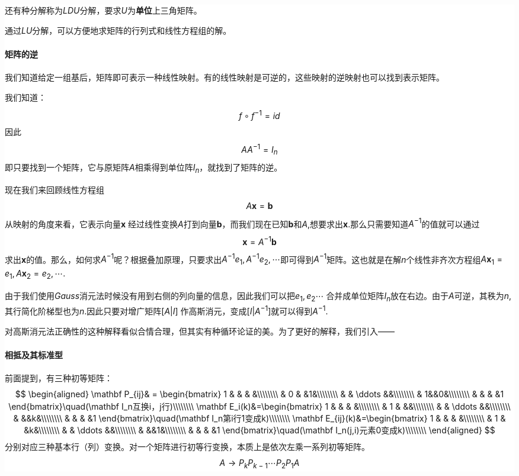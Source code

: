 还有种分解称为$LDU$分解，要求$U$为**单位**上三角矩阵。

通过$LU$分解，可以方便地求矩阵的行列式和线性方程组的解。

#### 矩阵的逆

我们知道给定一组基后，矩阵即可表示一种线性映射。有的线性映射是可逆的，这些映射的逆映射也可以找到表示矩阵。

我们知道：
$$
f\circ f^{-1}=id
$$
因此
$$
AA^{-1}=I_n
$$
即只要找到一个矩阵，它与原矩阵$A$相乘得到单位阵$I_n$，就找到了矩阵的逆。

现在我们来回顾线性方程组
$$
A\mathbf x = \mathbf b
$$
从映射的角度来看，它表示向量$\mathbf x$ 经过线性变换$A$打到向量$\mathbf b$，而我们现在已知$\mathbf b$和$A$,想要求出$\mathbf x$.那么只需要知道$A^{-1}$的值就可以通过
$$
\mathbf x = A^{-1}\mathbf b
$$
求出$\mathbf x$的值。那么，如何求$A^{-1}$呢？根据叠加原理，只要求出$A^{-1}e_1,A^{-1}e_2,\cdots$即可得到$A^{-1}$矩阵。这也就是在解$n$个线性非齐次方程组$A\mathbf x_1=e_1,A\mathbf x_2=e_2,\cdots$.

由于我们使用*Gauss*消元法时候没有用到右侧的列向量的信息，因此我们可以把$e_1,e_2\cdots$ 合并成单位矩阵$I_n$放在右边。由于$A$可逆，其秩为$n$,其行简化阶梯型也为$n$.因此只要对增广矩阵$[A|I]$ 作高斯消元，变成$[I|A^{-1}]$就可以得到$A^{-1}$.

对高斯消元法正确性的这种解释看似合情合理，但其实有种循环论证的美。为了更好的解释，我们引入——

#### 相抵及其标准型

前面提到，有三种初等矩阵：
$$
\begin{aligned}
\mathbf P_{ij}& = \begin{bmatrix}
1 & & & &\\\\\\\\
& 0 & &1&\\\\\\\\
& & \ddots &&\\\\\\\\
& 1&&0&\\\\\\\\
& & & &1
\end{bmatrix}\quad(\mathbf I_n互换i，j行)\\\\\\\\
\mathbf E_i(k)&=\begin{bmatrix}
1 & & & &\\\\\\\\
& 1 & &&\\\\\\\\
& & \ddots &&\\\\\\\\
& &&k&\\\\\\\\
& & & &1
\end{bmatrix}\quad(\mathbf I_n第i行1变成k)\\\\\\\\
\mathbf E_{ij}(k)&=\begin{bmatrix}
1 & & & &\\\\\\\\
& 1 & &k&\\\\\\\\
& & \ddots &&\\\\\\\\
& &&1&\\\\\\\\
& & & &1
\end{bmatrix}\quad(\mathbf I_n(j,i)元素0变成k)\\\\\\\\
\end{aligned}
$$
分别对应三种基本行（列）变换。对一个矩阵进行初等行变换，本质上是依次左乘一系列初等矩阵。
$$
A\to P_k P_{k-1}\cdots P_2P_1A
$$